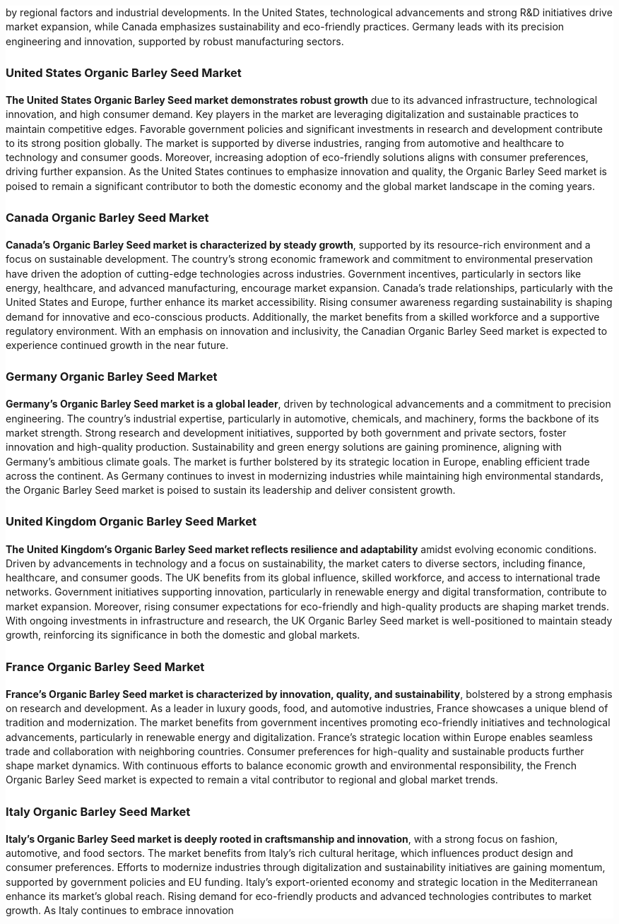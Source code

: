 by regional factors and industrial developments. In the United States, technological advancements and strong R&amp;D initiatives drive market expansion, while Canada emphasizes sustainability and eco-friendly practices. Germany leads with its precision engineering and innovation, supported by robust manufacturing sectors.</span></em></p></blockquote><h3><strong>United States Organic Barley Seed Market</strong></h3><p><strong>The United States Organic Barley Seed market demonstrates robust growth</strong> due to its advanced infrastructure, technological innovation, and high consumer demand. Key players in the market are leveraging digitalization and sustainable practices to maintain competitive edges. Favorable government policies and significant investments in research and development contribute to its strong position globally. The market is supported by diverse industries, ranging from automotive and healthcare to technology and consumer goods. Moreover, increasing adoption of eco-friendly solutions aligns with consumer preferences, driving further expansion. As the United States continues to emphasize innovation and quality, the Organic Barley Seed market is poised to remain a significant contributor to both the domestic economy and the global market landscape in the coming years.</p><h3><strong>Canada Organic Barley Seed Market</strong></h3><p><strong>Canada&rsquo;s Organic Barley Seed market is characterized by steady growth</strong>, supported by its resource-rich environment and a focus on sustainable development. The country&rsquo;s strong economic framework and commitment to environmental preservation have driven the adoption of cutting-edge technologies across industries. Government incentives, particularly in sectors like energy, healthcare, and advanced manufacturing, encourage market expansion. Canada&rsquo;s trade relationships, particularly with the United States and Europe, further enhance its market accessibility. Rising consumer awareness regarding sustainability is shaping demand for innovative and eco-conscious products. Additionally, the market benefits from a skilled workforce and a supportive regulatory environment. With an emphasis on innovation and inclusivity, the Canadian Organic Barley Seed market is expected to experience continued growth in the near future.</p><h3><strong>Germany Organic Barley Seed Market</strong></h3><p><strong>Germany&rsquo;s Organic Barley Seed market is a global leader</strong>, driven by technological advancements and a commitment to precision engineering. The country&rsquo;s industrial expertise, particularly in automotive, chemicals, and machinery, forms the backbone of its market strength. Strong research and development initiatives, supported by both government and private sectors, foster innovation and high-quality production. Sustainability and green energy solutions are gaining prominence, aligning with Germany&rsquo;s ambitious climate goals. The market is further bolstered by its strategic location in Europe, enabling efficient trade across the continent. As Germany continues to invest in modernizing industries while maintaining high environmental standards, the Organic Barley Seed market is poised to sustain its leadership and deliver consistent growth.</p><h3><strong>United Kingdom Organic Barley Seed Market</strong></h3><p><strong>The United Kingdom&rsquo;s Organic Barley Seed market reflects resilience and adaptability</strong> amidst evolving economic conditions. Driven by advancements in technology and a focus on sustainability, the market caters to diverse sectors, including finance, healthcare, and consumer goods. The UK benefits from its global influence, skilled workforce, and access to international trade networks. Government initiatives supporting innovation, particularly in renewable energy and digital transformation, contribute to market expansion. Moreover, rising consumer expectations for eco-friendly and high-quality products are shaping market trends. With ongoing investments in infrastructure and research, the UK Organic Barley Seed market is well-positioned to maintain steady growth, reinforcing its significance in both the domestic and global markets.</p><h3><strong>France Organic Barley Seed Market</strong></h3><p><strong>France&rsquo;s Organic Barley Seed market is characterized by innovation, quality, and sustainability</strong>, bolstered by a strong emphasis on research and development. As a leader in luxury goods, food, and automotive industries, France showcases a unique blend of tradition and modernization. The market benefits from government incentives promoting eco-friendly initiatives and technological advancements, particularly in renewable energy and digitalization. France&rsquo;s strategic location within Europe enables seamless trade and collaboration with neighboring countries. Consumer preferences for high-quality and sustainable products further shape market dynamics. With continuous efforts to balance economic growth and environmental responsibility, the French Organic Barley Seed market is expected to remain a vital contributor to regional and global market trends.</p><h3><strong>Italy Organic Barley Seed Market</strong></h3><p><strong>Italy&rsquo;s Organic Barley Seed market is deeply rooted in craftsmanship and innovation</strong>, with a strong focus on fashion, automotive, and food sectors. The market benefits from Italy&rsquo;s rich cultural heritage, which influences product design and consumer preferences. Efforts to modernize industries through digitalization and sustainability initiatives are gaining momentum, supported by government policies and EU funding. Italy&rsquo;s export-oriented economy and strategic location in the Mediterranean enhance its market&rsquo;s global reach. Rising demand for eco-friendly products and advanced technologies contributes to market growth. As Italy continues to embrace innovation